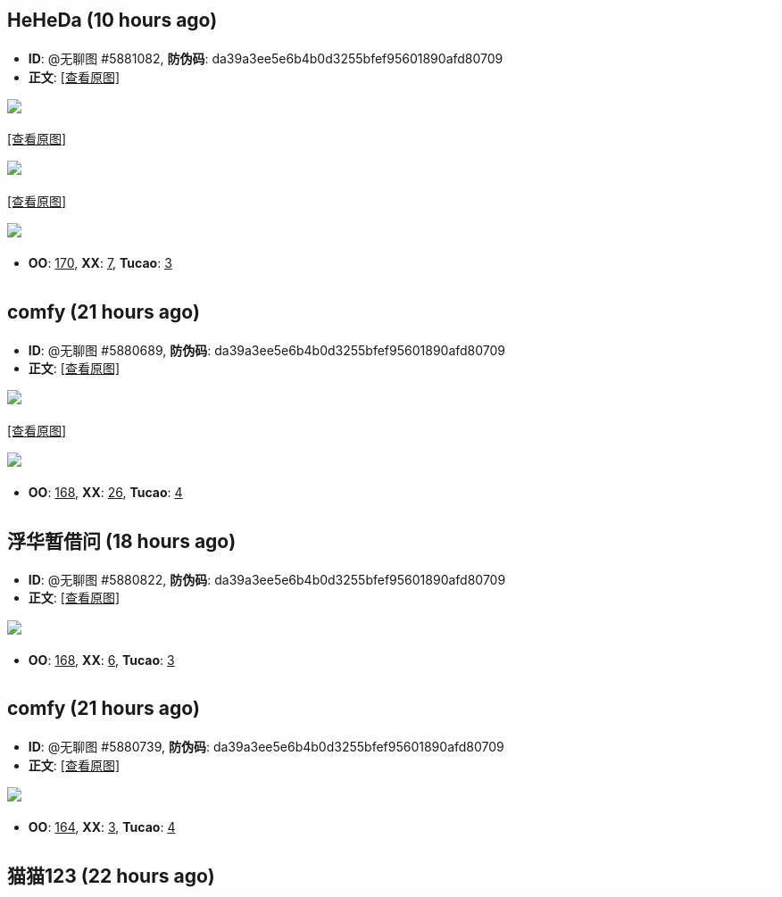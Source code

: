 ## HeHeDa (10 hours ago) 

- **ID**: @无聊图 #5881082, **防伪码**: da39a3ee5e6b4b0d3255bfef95601890afd80709
- **正文**: [[查看原图]](//img.toto.im/large/66b3de17ly1i00f57u7z2j215o1jk1kx.jpg)  

![](https://img.toto.im/mw600/66b3de17ly1i00f57u7z2j215o1jk1kx.jpg)  


[[查看原图]](//img.toto.im/large/66b3de17ly1i00f4zkb6qj215o1jk13t.jpg)  

![](https://img.toto.im/mw600/66b3de17ly1i00f4zkb6qj215o1jk13t.jpg)  


[[查看原图]](//img.toto.im/large/66b3de17ly1i00f39x641j20wi1yc0yc.jpg)  

![](https://img.toto.im/mw600/66b3de17ly1i00f39x641j20wi1yc0yc.jpg)
- **OO**: [170](https://jandan.net/t/5881082#tucao-like), **XX**: [7](https://jandan.net/t/5881082#tucao-unlike), **Tucao**: [3](https://jandan.net/t/5881082#tucao-list)

## comfy (21 hours ago) 

- **ID**: @无聊图 #5880689, **防伪码**: da39a3ee5e6b4b0d3255bfef95601890afd80709
- **正文**: [[查看原图]](//img.toto.im/large/6b4e1b6cgy1hzb8n7ixp8j20k00qnq5x.jpg)  

![](https://img.toto.im/mw600/6b4e1b6cgy1hzb8n7ixp8j20k00qnq5x.jpg)  


[[查看原图]](//img.toto.im/large/6b4e1b6cgy1hzb8roujn6j20u01uo7ce.jpg)  

![](https://img.toto.im/mw600/6b4e1b6cgy1hzb8roujn6j20u01uo7ce.jpg)
- **OO**: [168](https://jandan.net/t/5880689#tucao-like), **XX**: [26](https://jandan.net/t/5880689#tucao-unlike), **Tucao**: [4](https://jandan.net/t/5880689#tucao-list)

## 浮华暂借问 (18 hours ago) 

- **ID**: @无聊图 #5880822, **防伪码**: da39a3ee5e6b4b0d3255bfef95601890afd80709
- **正文**: [[查看原图]](//img.toto.im/large/66b3de17ly1i00180wtgfg20af0auu11.gif)  

![](https://img.toto.im/large/66b3de17ly1i00180wtgfg20af0auu11.gif)
- **OO**: [168](https://jandan.net/t/5880822#tucao-like), **XX**: [6](https://jandan.net/t/5880822#tucao-unlike), **Tucao**: [3](https://jandan.net/t/5880822#tucao-list)

## comfy (21 hours ago) 

- **ID**: @无聊图 #5880739, **防伪码**: da39a3ee5e6b4b0d3255bfef95601890afd80709
- **正文**: [[查看原图]](//img.toto.im/large/6b4e1b6cgy1hh6s7xs92yj20hd0hlgoi.jpg)  

![](https://img.toto.im/mw600/6b4e1b6cgy1hh6s7xs92yj20hd0hlgoi.jpg)
- **OO**: [164](https://jandan.net/t/5880739#tucao-like), **XX**: [3](https://jandan.net/t/5880739#tucao-unlike), **Tucao**: [4](https://jandan.net/t/5880739#tucao-list)

## 猫猫123 (22 hours ago) 
